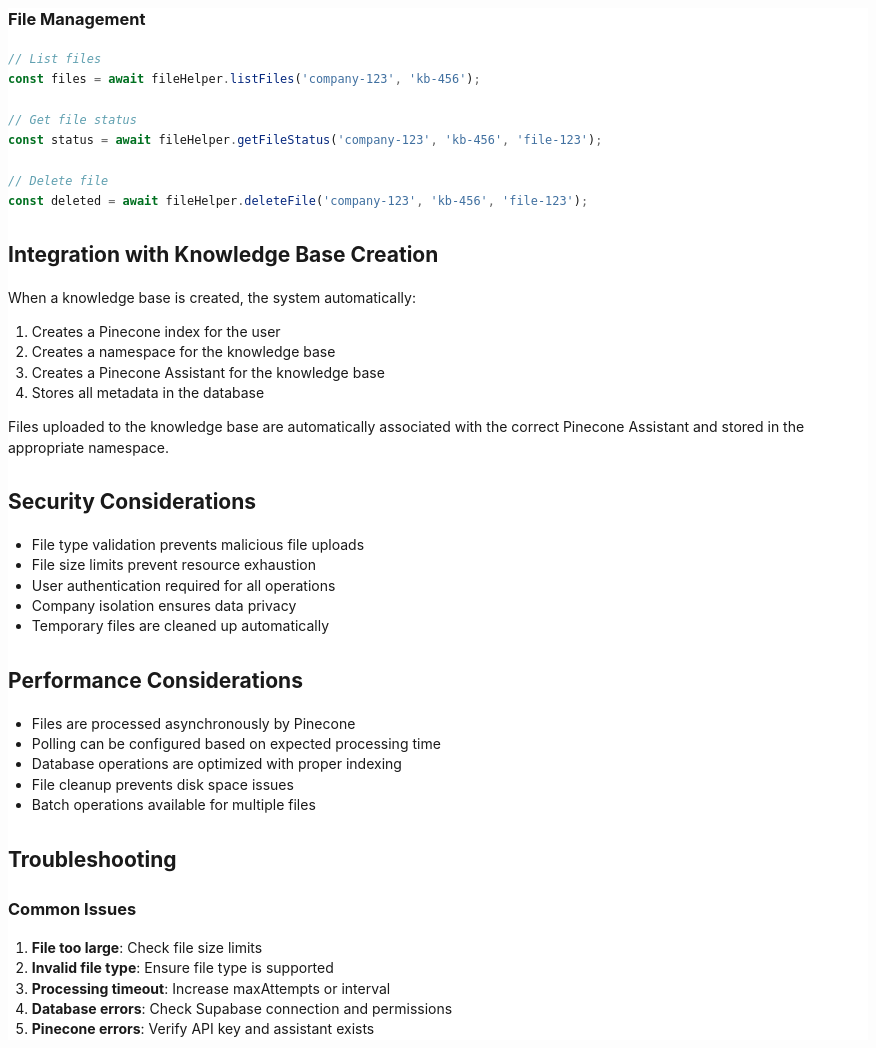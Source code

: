 ```javascript
```

### File Management

```javascript
// List files
const files = await fileHelper.listFiles('company-123', 'kb-456');

// Get file status
const status = await fileHelper.getFileStatus('company-123', 'kb-456', 'file-123');

// Delete file
const deleted = await fileHelper.deleteFile('company-123', 'kb-456', 'file-123');
```

## Integration with Knowledge Base Creation

When a knowledge base is created, the system automatically:

1. Creates a Pinecone index for the user
2. Creates a namespace for the knowledge base
3. Creates a Pinecone Assistant for the knowledge base
4. Stores all metadata in the database

Files uploaded to the knowledge base are automatically associated with the correct Pinecone Assistant and stored in the appropriate namespace.

## Security Considerations

- File type validation prevents malicious file uploads
- File size limits prevent resource exhaustion
- User authentication required for all operations
- Company isolation ensures data privacy
- Temporary files are cleaned up automatically

## Performance Considerations

- Files are processed asynchronously by Pinecone
- Polling can be configured based on expected processing time
- Database operations are optimized with proper indexing
- File cleanup prevents disk space issues
- Batch operations available for multiple files

## Troubleshooting

### Common Issues

1. **File too large**: Check file size limits
2. **Invalid file type**: Ensure file type is supported
3. **Processing timeout**: Increase maxAttempts or interval
4. **Database errors**: Check Supabase connection and permissions
5. **Pinecone errors**: Verify API key and assistant exists
